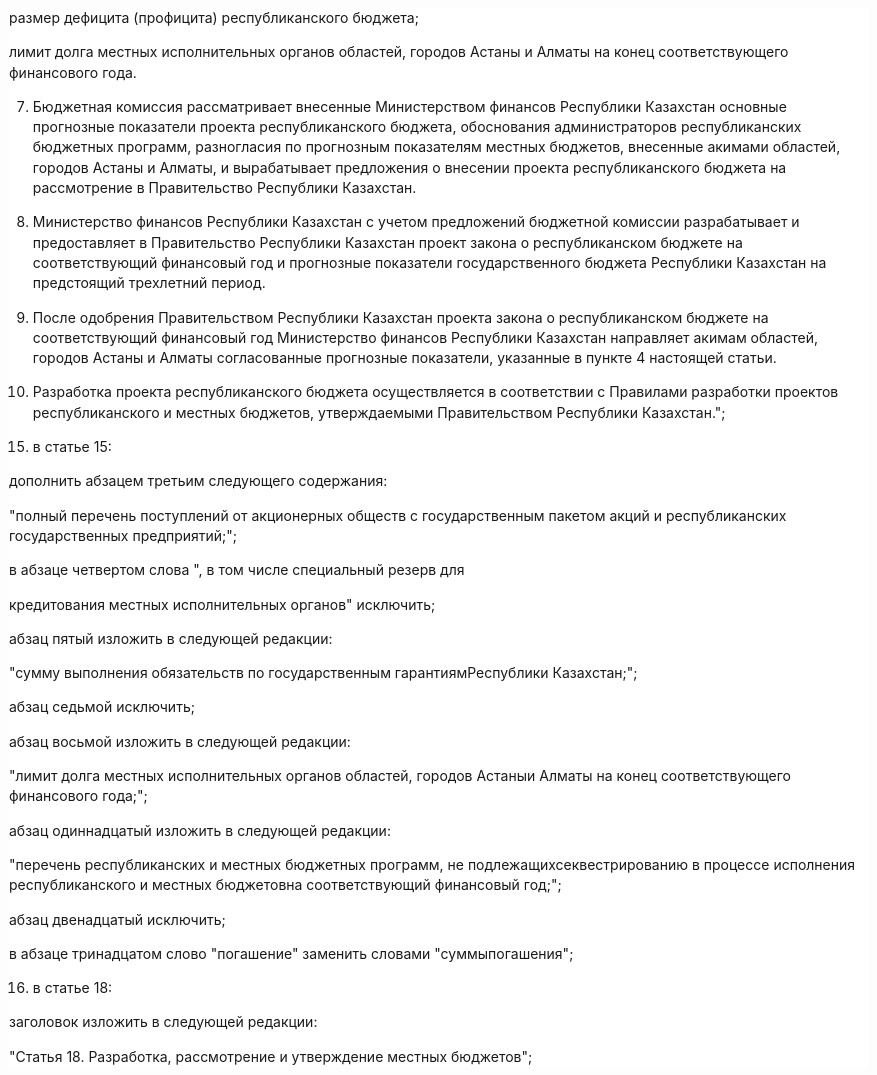 размер дефицита (профицита) республиканского бюджета;

лимит долга местных исполнительных органов областей, городов Астаны и Алматы на конец соответствующего финансового года.

7. Бюджетная комиссия рассматривает внесенные Министерством финансов Республики Казахстан основные прогнозные показатели проекта республиканского бюджета, обоснования администраторов республиканских бюджетных программ, разногласия по прогнозным показателям местных бюджетов, внесенные акимами областей, городов Астаны и Алматы, и вырабатывает предложения о внесении проекта республиканского бюджета на рассмотрение в Правительство Республики Казахстан.

8. Министерство финансов Республики Казахстан с учетом предложений бюджетной комиссии разрабатывает и предоставляет в Правительство Республики Казахстан проект закона о республиканском бюджете на соответствующий финансовый год и прогнозные показатели государственного бюджета Республики Казахстан на предстоящий трехлетний период.

9. После одобрения Правительством Республики Казахстан проекта закона о республиканском бюджете на соответствующий финансовый год Министерство финансов Республики Казахстан направляет акимам областей, городов Астаны и Алматы согласованные прогнозные показатели, указанные в пункте 4 настоящей статьи.

10. Разработка проекта республиканского бюджета осуществляется в соответствии с Правилами разработки проектов республиканского и местных бюджетов, утверждаемыми Правительством Республики Казахстан.";

15) в статье 15:

дополнить абзацем третьим следующего содержания:

"полный перечень поступлений от акционерных обществ с государственным пакетом акций и республиканских государственных предприятий;";

в абзаце четвертом слова ", в том числе специальный резерв для

кредитования местных исполнительных органов" исключить;

абзац пятый изложить в следующей редакции:

"сумму выполнения обязательств по государственным гарантиямРеспублики Казахстан;";

абзац седьмой исключить;

абзац восьмой изложить в следующей редакции:

"лимит долга местных исполнительных органов областей, городов Астаныи Алматы на конец соответствующего финансового года;";

абзац одиннадцатый изложить в следующей редакции:

"перечень республиканских и местных бюджетных программ, не подлежащихсеквестрированию в процессе исполнения республиканского и местных бюджетовна соответствующий финансовый год;";

абзац двенадцатый исключить;

в абзаце тринадцатом слово "погашение" заменить словами "суммыпогашения";

16) в статье 18:

заголовок изложить в следующей редакции:

"Статья 18. Разработка, рассмотрение и утверждение местных бюджетов";
